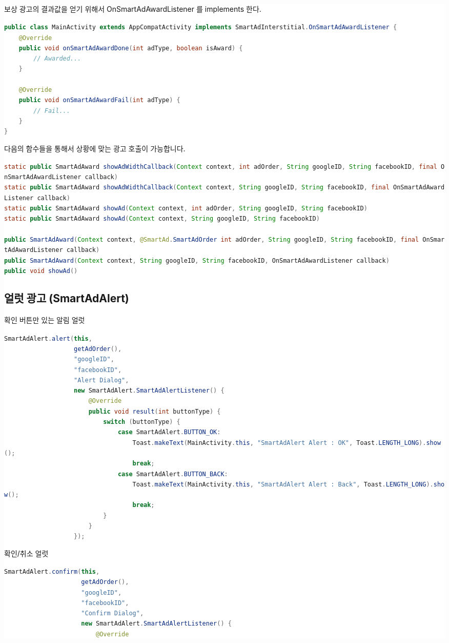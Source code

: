 보상 광고의 결과값을 얻기 위해서 OnSmartAdAwardListener 를 implements 한다.
```java
public class MainActivity extends AppCompatActivity implements SmartAdInterstitial.OnSmartAdAwardListener {
    @Override
    public void onSmartAdAwardDone(int adType, boolean isAward) {
        // Awarded...
    }

    @Override
    public void onSmartAdAwardFail(int adType) {
        // Fail...
    }
}
```

다음의 함수들을 통해서 상황에 맞는 광고 호출이 가능합니다.
```java
static public SmartAdAward showAdWidthCallback(Context context, int adOrder, String googleID, String facebookID, final OnSmartAdAwardListener callback)
static public SmartAdAward showAdWidthCallback(Context context, String googleID, String facebookID, final OnSmartAdAwardListener callback)
static public SmartAdAward showAd(Context context, int adOrder, String googleID, String facebookID)
static public SmartAdAward showAd(Context context, String googleID, String facebookID)

public SmartAdAward(Context context, @SmartAd.SmartAdOrder int adOrder, String googleID, String facebookID, final OnSmartAdAwardListener callback)
public SmartAdAward(Context context, String googleID, String facebookID, OnSmartAdAwardListener callback)
public void showAd()
```

## 얼럿 광고 (SmartAdAlert)
확인 버튼만 있는 알림 얼럿
```java
SmartAdAlert.alert(this,
                   getAdOrder(),
                   "googleID",
                   "facebookID",
                   "Alert Dialog",
                   new SmartAdAlert.SmartAdAlertListener() {
                       @Override
                       public void result(int buttonType) {
                           switch (buttonType) {
                               case SmartAdAlert.BUTTON_OK:
                                   Toast.makeText(MainActivity.this, "SmartAdAlert Alert : OK", Toast.LENGTH_LONG).show();
                                   break;
                               case SmartAdAlert.BUTTON_BACK:
                                   Toast.makeText(MainActivity.this, "SmartAdAlert Alert : Back", Toast.LENGTH_LONG).show();
                                   break;
                           }
                       }
                   });
```
확인/취소 얼럿
```java
SmartAdAlert.confirm(this,
                     getAdOrder(),
                     "googleID",
                     "facebookID",
                     "Confirm Dialog",
                     new SmartAdAlert.SmartAdAlertListener() {
                         @Override
```
